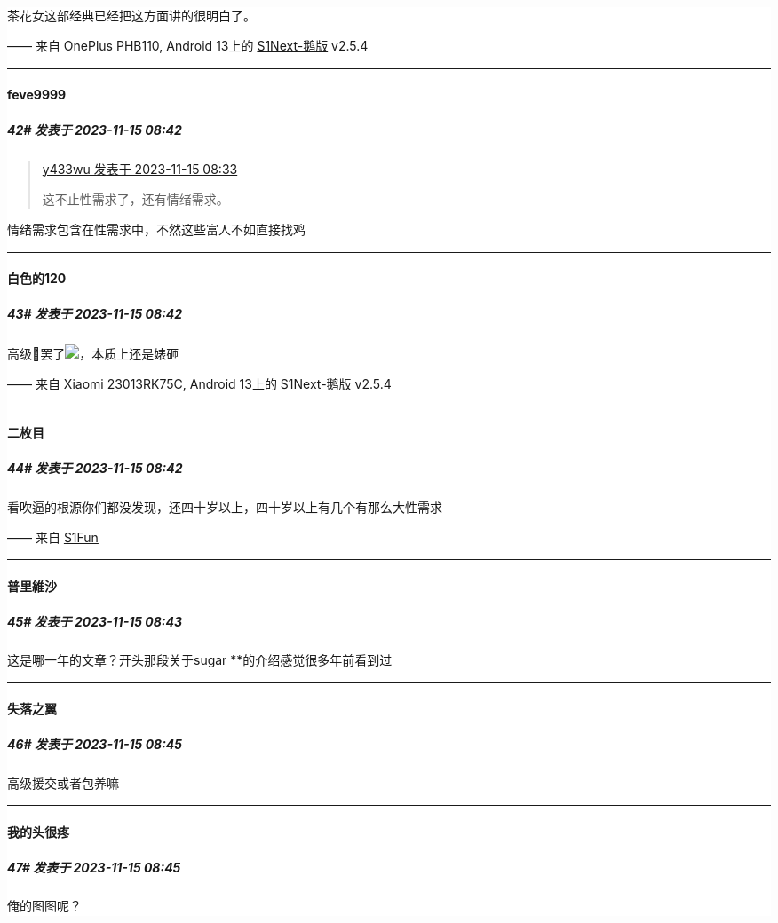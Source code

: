 茶花女这部经典已经把这方面讲的很明白了。

—— 来自 OnePlus PHB110, Android 13上的 [S1Next-鹅版](https://github.com/ykrank/S1-Next/releases) v2.5.4

*****

####  feve9999  
##### 42#       发表于 2023-11-15 08:42

<blockquote><a href="httphttps://bbs.saraba1st.com/2b/forum.php?mod=redirect&amp;goto=findpost&amp;pid=63044505&amp;ptid=2160757" target="_blank">y433wu 发表于 2023-11-15 08:33</a>

这不止性需求了，还有情绪需求。</blockquote>
情绪需求包含在性需求中，不然这些富人不如直接找鸡

*****

####  白色的120  
##### 43#       发表于 2023-11-15 08:42

高级🐔罢了<img src="https://static.saraba1st.com/image/smiley/face2017/037.png" referrerpolicy="no-referrer">，本质上还是婊砸

—— 来自 Xiaomi 23013RK75C, Android 13上的 [S1Next-鹅版](https://github.com/ykrank/S1-Next/releases) v2.5.4

*****

####  二枚目  
##### 44#       发表于 2023-11-15 08:42

看吹逼的根源你们都没发现，还四十岁以上，四十岁以上有几个有那么大性需求

—— 来自 [S1Fun](https://s1fun.koalcat.com)

*****

####  普里維沙  
##### 45#       发表于 2023-11-15 08:43

这是哪一年的文章？开头那段关于sugar **的介绍感觉很多年前看到过

*****

####  失落之翼  
##### 46#       发表于 2023-11-15 08:45

高级援交或者包养嘛

*****

####  我的头很疼  
##### 47#       发表于 2023-11-15 08:45

俺的图图呢？
